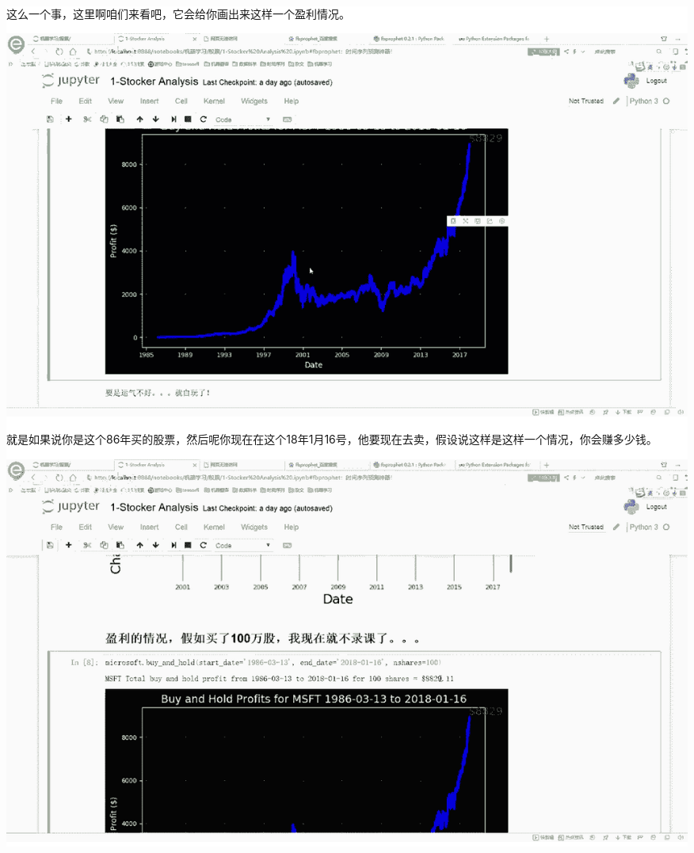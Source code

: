 这么一个事，这里啊咱们来看吧，它会给你画出来这样一个盈利情况。

![](img/16eb52bc05e9504b62d6608881aba121_13.png)

就是如果说你是这个86年买的股票，然后呢你现在在这个18年1月16号，他要现在去卖，假设说这样是这样一个情况，你会赚多少钱。



![](img/16eb52bc05e9504b62d6608881aba121_15.png)
